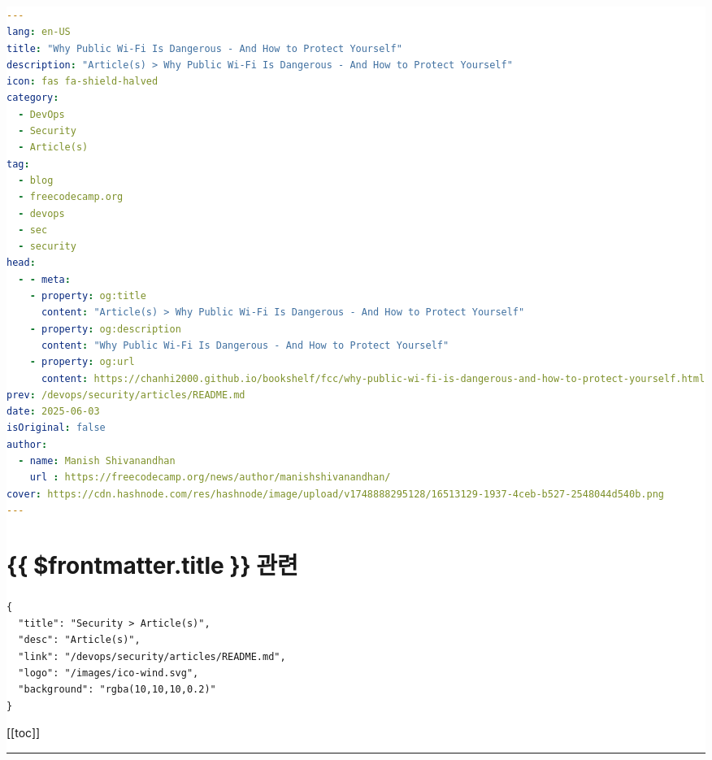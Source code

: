 ```yaml
---
lang: en-US
title: "Why Public Wi-Fi Is Dangerous - And How to Protect Yourself"
description: "Article(s) > Why Public Wi-Fi Is Dangerous - And How to Protect Yourself"
icon: fas fa-shield-halved
category:
  - DevOps
  - Security
  - Article(s)
tag:
  - blog
  - freecodecamp.org
  - devops
  - sec
  - security
head:
  - - meta:
    - property: og:title
      content: "Article(s) > Why Public Wi-Fi Is Dangerous - And How to Protect Yourself"
    - property: og:description
      content: "Why Public Wi-Fi Is Dangerous - And How to Protect Yourself"
    - property: og:url
      content: https://chanhi2000.github.io/bookshelf/fcc/why-public-wi-fi-is-dangerous-and-how-to-protect-yourself.html
prev: /devops/security/articles/README.md
date: 2025-06-03
isOriginal: false
author:
  - name: Manish Shivanandhan
    url : https://freecodecamp.org/news/author/manishshivanandhan/
cover: https://cdn.hashnode.com/res/hashnode/image/upload/v1748888295128/16513129-1937-4ceb-b527-2548044d540b.png
---
```


# {{ $frontmatter.title }} 관련

```component VPCard
{
  "title": "Security > Article(s)",
  "desc": "Article(s)",
  "link": "/devops/security/articles/README.md",
  "logo": "/images/ico-wind.svg",
  "background": "rgba(10,10,10,0.2)"
}
```

[[toc]]

---
